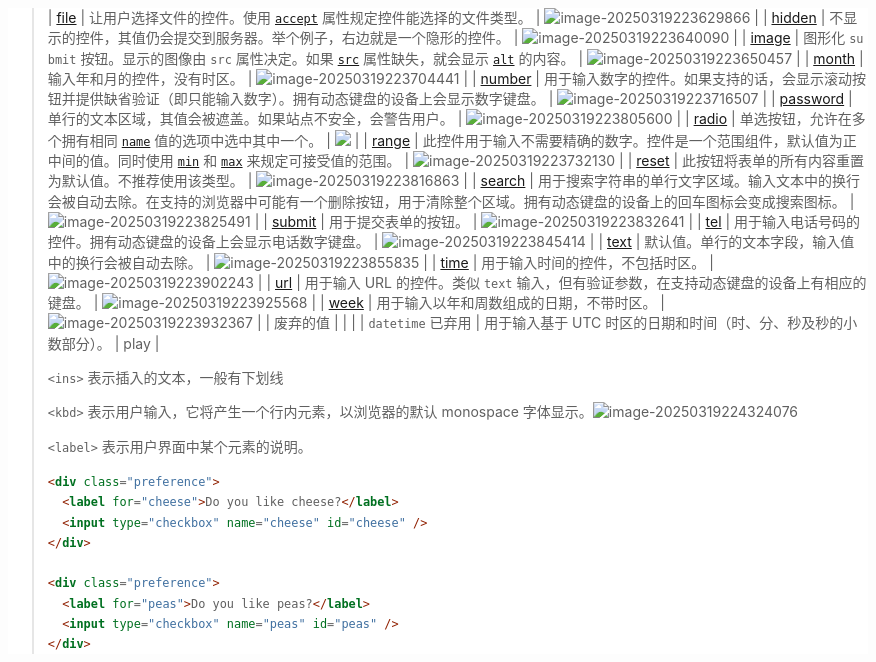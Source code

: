 > | [file](https://developer.mozilla.org/zh-CN/docs/Web/HTML/Element/input/file) | 让用户选择文件的控件。使用 [`accept`](https://developer.mozilla.org/zh-CN/docs/Web/HTML/Element/input#accept) 属性规定控件能选择的文件类型。 | ![image-20250319223629866](assets/image-20250319223629866.png) |
> | [hidden](https://developer.mozilla.org/zh-CN/docs/Web/HTML/Element/input/hidden) | 不显示的控件，其值仍会提交到服务器。举个例子，右边就是一个隐形的控件。 | ![image-20250319223640090](assets/image-20250319223640090.png) |
> | [image](https://developer.mozilla.org/zh-CN/docs/Web/HTML/Element/input/image) | 图形化 `submit` 按钮。显示的图像由 `src` 属性决定。如果 [`src`](https://developer.mozilla.org/zh-CN/docs/Web/HTML/Element/input#src) 属性缺失，就会显示 [`alt`](https://developer.mozilla.org/zh-CN/docs/Web/HTML/Element/input#alt) 的内容。 | ![image-20250319223650457](assets/image-20250319223650457.png) |
> | [month](https://developer.mozilla.org/zh-CN/docs/Web/HTML/Element/input/month) | 输入年和月的控件，没有时区。                                 | ![image-20250319223704441](assets/image-20250319223704441.png) |
> | [number](https://developer.mozilla.org/zh-CN/docs/Web/HTML/Element/input/number) | 用于输入数字的控件。如果支持的话，会显示滚动按钮并提供缺省验证（即只能输入数字）。拥有动态键盘的设备上会显示数字键盘。 | ![image-20250319223716507](assets/image-20250319223716507.png) |
> | [password](https://developer.mozilla.org/zh-CN/docs/Web/HTML/Element/input/password) | 单行的文本区域，其值会被遮盖。如果站点不安全，会警告用户。   | ![image-20250319223805600](assets/image-20250319223805600.png) |
> | [radio](https://developer.mozilla.org/zh-CN/docs/Web/HTML/Element/input/radio) | 单选按钮，允许在多个拥有相同 [`name`](https://developer.mozilla.org/zh-CN/docs/Web/HTML/Element/input#name) 值的选项中选中其中一个。 | ![](assets/image-20250319223723550.png)                      |
> | [range](https://developer.mozilla.org/zh-CN/docs/Web/HTML/Element/input/range) | 此控件用于输入不需要精确的数字。控件是一个范围组件，默认值为正中间的值。同时使用 [`min`](https://developer.mozilla.org/zh-CN/docs/Web/HTML/Element/input#min) 和 [`max`](https://developer.mozilla.org/zh-CN/docs/Web/HTML/Element/input#max) 来规定可接受值的范围。 | ![image-20250319223732130](assets/image-20250319223732130.png) |
> | [reset](https://developer.mozilla.org/zh-CN/docs/Web/HTML/Element/input/reset) | 此按钮将表单的所有内容重置为默认值。不推荐使用该类型。       | ![image-20250319223816863](assets/image-20250319223816863.png) |
> | [search](https://developer.mozilla.org/zh-CN/docs/Web/HTML/Element/input/search) | 用于搜索字符串的单行文字区域。输入文本中的换行会被自动去除。在支持的浏览器中可能有一个删除按钮，用于清除整个区域。拥有动态键盘的设备上的回车图标会变成搜索图标。 | ![image-20250319223825491](assets/image-20250319223825491.png) |
> | [submit](https://developer.mozilla.org/zh-CN/docs/Web/HTML/Element/input/submit) | 用于提交表单的按钮。                                         | ![image-20250319223832641](assets/image-20250319223832641.png) |
> | [tel](https://developer.mozilla.org/zh-CN/docs/Web/HTML/Element/input/tel) | 用于输入电话号码的控件。拥有动态键盘的设备上会显示电话数字键盘。 | ![image-20250319223845414](assets/image-20250319223845414.png) |
> | [text](https://developer.mozilla.org/zh-CN/docs/Web/HTML/Element/input/text) | 默认值。单行的文本字段，输入值中的换行会被自动去除。         | ![image-20250319223855835](assets/image-20250319223855835.png) |
> | [time](https://developer.mozilla.org/zh-CN/docs/Web/HTML/Element/input/time) | 用于输入时间的控件，不包括时区。                             | ![image-20250319223902243](assets/image-20250319223902243.png) |
> | [url](https://developer.mozilla.org/zh-CN/docs/Web/HTML/Element/input/url) | 用于输入 URL 的控件。类似 `text` 输入，但有验证参数，在支持动态键盘的设备上有相应的键盘。 | ![image-20250319223925568](assets/image-20250319223925568.png) |
> | [week](https://developer.mozilla.org/zh-CN/docs/Web/HTML/Element/input/week) | 用于输入以年和周数组成的日期，不带时区。                     | ![image-20250319223932367](assets/image-20250319223932367.png) |
> | 废弃的值                                                     |                                                              |                                                              |
> | `datetime` 已弃用                                            | 用于输入基于 UTC 时区的日期和时间（时、分、秒及秒的小数部分）。 | play                                                         |
>
> `<ins>` 表示插入的文本，一般有下划线
>
> `<kbd>` 表示用户输入，它将产生一个行内元素，以浏览器的默认 monospace 字体显示。![image-20250319224324076](assets/image-20250319224324076.png)
>
> `<label>` 表示用户界面中某个元素的说明。
>
> ```html
> <div class="preference">
>   <label for="cheese">Do you like cheese?</label>
>   <input type="checkbox" name="cheese" id="cheese" />
> </div>
> 
> <div class="preference">
>   <label for="peas">Do you like peas?</label>
>   <input type="checkbox" name="peas" id="peas" />
> </div>
> ```